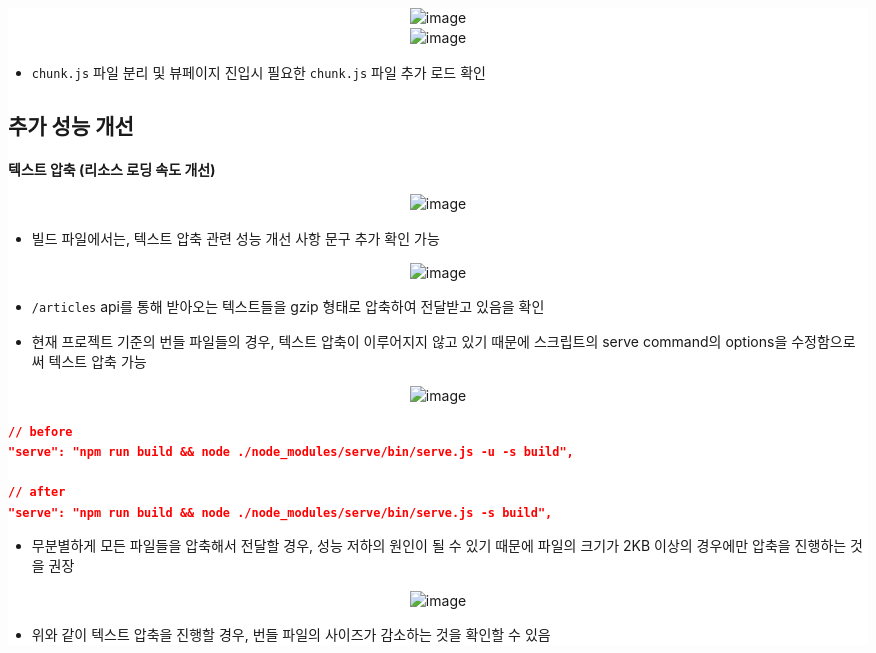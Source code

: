 <div align="center"><img width="400" alt="image" src="https://user-images.githubusercontent.com/75535651/236390077-6fee3b47-8a43-4b53-a927-bfd9a5110441.png"></div>

<div align="center"><img width="400" alt="image" src="https://user-images.githubusercontent.com/75535651/236389843-d0b3f902-8be4-44fc-a2d9-88c30c9305d0.gif"></div>

- `chunk.js` 파일 분리 및 뷰페이지 진입시 필요한 `chunk.js` 파일 추가 로드 확인

## 추가 성능 개선

**텍스트 압축 (리소스 로딩 속도 개선)**

<div align="center"><img width="580" alt="image" src="https://user-images.githubusercontent.com/75535651/236391247-8e0bc99d-444c-44e2-840f-d50155d769fc.png"></div>

- 빌드 파일에서는, 텍스트 압축 관련 성능 개선 사항 문구 추가 확인 가능

<div align="center"><img width="633" alt="image" src="https://user-images.githubusercontent.com/75535651/236392301-7b625c42-28f3-433c-af44-e11044f8e566.png"></div>

- `/articles` api를 통해 받아오는 텍스트들을 gzip 형태로 압축하여 전달받고 있음을 확인

- 현재 프로젝트 기준의 번들 파일들의 경우, 텍스트 압축이 이루어지지 않고 있기 때문에 스크립트의 serve command의 options을 수정함으로써 텍스트 압축 가능

<div align="center"><img width="434" alt="image" src="https://user-images.githubusercontent.com/75535651/236393870-34adf461-4597-4d5e-829a-cdf2636a06c1.png"></div>

``` json
// before
"serve": "npm run build && node ./node_modules/serve/bin/serve.js -u -s build",

// after
"serve": "npm run build && node ./node_modules/serve/bin/serve.js -s build",

```

- 무분별하게 모든 파일들을 압축해서 전달할 경우, 성능 저하의 원인이 될 수 있기 때문에 파일의 크기가 2KB 이상의 경우에만 압축을 진행하는 것을 권장

<div align="center"><img width="1588" alt="image" src="https://user-images.githubusercontent.com/75535651/236398784-2b58eea7-3da3-46ab-a378-ee4fc98778d8.png"></div>

- 위와 같이 텍스트 압축을 진행할 경우, 번들 파일의 사이즈가 감소하는 것을 확인할 수 있음
